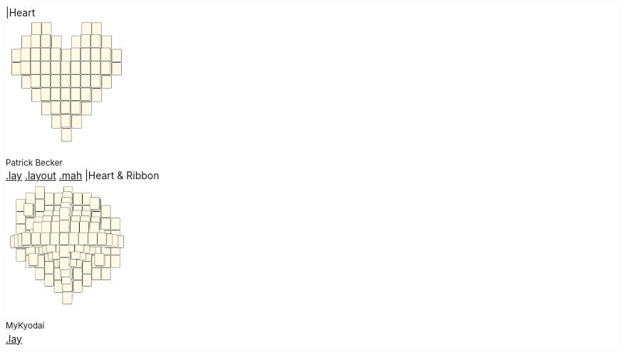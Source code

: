 |Heart<br><img src="./heart_2.svg" height="180" width="175"><br> <sub>Patrick Becker</sub> <br>[.lay](./heart_2.lay)  [.layout](./heart_2.layout)  [.mah](./heart_2.mah) |Heart & Ribbon<br><img src="./heart_&_ribbon.svg" height="180" width="175"><br> <sub>MyKyodai</sub> <br>[.lay](./heart_&_ribbon.lay)